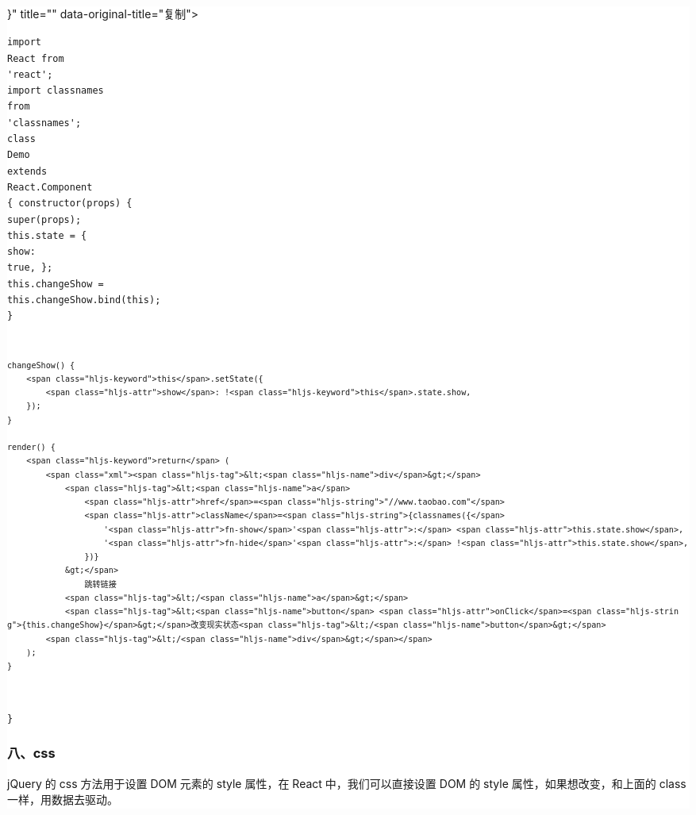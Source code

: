 }" title="" data-original-title="复制"></span>
      <span type="button" class="saveToNote code-tool" data-toggle="tooltip" data-placement="top" title="" data-original-title="放进笔记"></span>
      </div>
      </div><pre class="javascript hljs"><code class="js"><span class="hljs-keyword">import</span> React <span class="hljs-keyword">from</span> <span class="hljs-string">'react'</span>;
<span class="hljs-keyword">import</span> classnames <span class="hljs-keyword">from</span> <span class="hljs-string">'classnames'</span>;
<span class="hljs-class"><span class="hljs-keyword">class</span> <span class="hljs-title">Demo</span> <span class="hljs-keyword">extends</span> <span class="hljs-title">React</span>.<span class="hljs-title">Component</span> </span>{
    <span class="hljs-keyword">constructor</span>(props) {
        <span class="hljs-keyword">super</span>(props);
        <span class="hljs-keyword">this</span>.state = {
            <span class="hljs-attr">show</span>: <span class="hljs-literal">true</span>,
        };
        <span class="hljs-keyword">this</span>.changeShow = <span class="hljs-keyword">this</span>.changeShow.bind(<span class="hljs-keyword">this</span>);
    }
    
    changeShow() {
        <span class="hljs-keyword">this</span>.setState({
            <span class="hljs-attr">show</span>: !<span class="hljs-keyword">this</span>.state.show, 
        });
    }
    
    render() {
        <span class="hljs-keyword">return</span> (
            <span class="xml"><span class="hljs-tag">&lt;<span class="hljs-name">div</span>&gt;</span>
                <span class="hljs-tag">&lt;<span class="hljs-name">a</span> 
                    <span class="hljs-attr">href</span>=<span class="hljs-string">"//www.taobao.com"</span> 
                    <span class="hljs-attr">className</span>=<span class="hljs-string">{classnames({</span>
                        '<span class="hljs-attr">fn-show</span>'<span class="hljs-attr">:</span> <span class="hljs-attr">this.state.show</span>,
                        '<span class="hljs-attr">fn-hide</span>'<span class="hljs-attr">:</span> !<span class="hljs-attr">this.state.show</span>,
                    })}
                &gt;</span>
                    跳转链接
                <span class="hljs-tag">&lt;/<span class="hljs-name">a</span>&gt;</span>
                <span class="hljs-tag">&lt;<span class="hljs-name">button</span> <span class="hljs-attr">onClick</span>=<span class="hljs-string">{this.changeShow}</span>&gt;</span>改变现实状态<span class="hljs-tag">&lt;/<span class="hljs-name">button</span>&gt;</span>
            <span class="hljs-tag">&lt;/<span class="hljs-name">div</span>&gt;</span></span>
        );
    }
    
}</code></pre>
<h3 id="articleHeader8">八、css</h3>
<p>jQuery 的 css 方法用于设置 DOM 元素的 style 属性，在 React 中，我们可以直接设置 DOM 的 style 属性，如果想改变，和上面的 class 一样，用数据去驱动。</p>
<div class="widget-codetool" style="display:none;">
      <div class="widget-codetool--inner">
      <span class="selectCode code-tool" data-toggle="tooltip" data-placement="top" title="" data-original-title="全选"></span>
      <span type="button" class="copyCode code-tool" data-toggle="tooltip" data-placement="top" data-clipboard-text="import React from 'react';
class Demo extends React.Component {
    constructor() {
        super(props);
        this.state = {
            backgorund: 'white',
        };
        this.handleClick = this.handleClick.bind(this);
    }